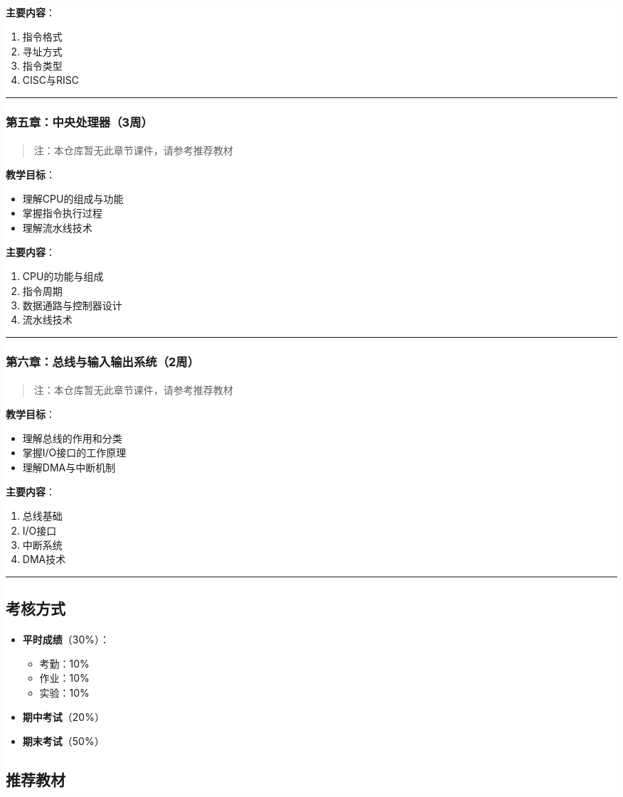 **主要内容**：
1. 指令格式
2. 寻址方式
3. 指令类型
4. CISC与RISC

---

### 第五章：中央处理器（3周）

> 注：本仓库暂无此章节课件，请参考推荐教材

**教学目标**：
- 理解CPU的组成与功能
- 掌握指令执行过程
- 理解流水线技术

**主要内容**：
1. CPU的功能与组成
2. 指令周期
3. 数据通路与控制器设计
4. 流水线技术

---

### 第六章：总线与输入输出系统（2周）

> 注：本仓库暂无此章节课件，请参考推荐教材

**教学目标**：
- 理解总线的作用和分类
- 掌握I/O接口的工作原理
- 理解DMA与中断机制

**主要内容**：
1. 总线基础
2. I/O接口
3. 中断系统
4. DMA技术

---

## 考核方式

- **平时成绩**（30%）：
  - 考勤：10%
  - 作业：10%
  - 实验：10%

- **期中考试**（20%）

- **期末考试**（50%）

## 推荐教材
